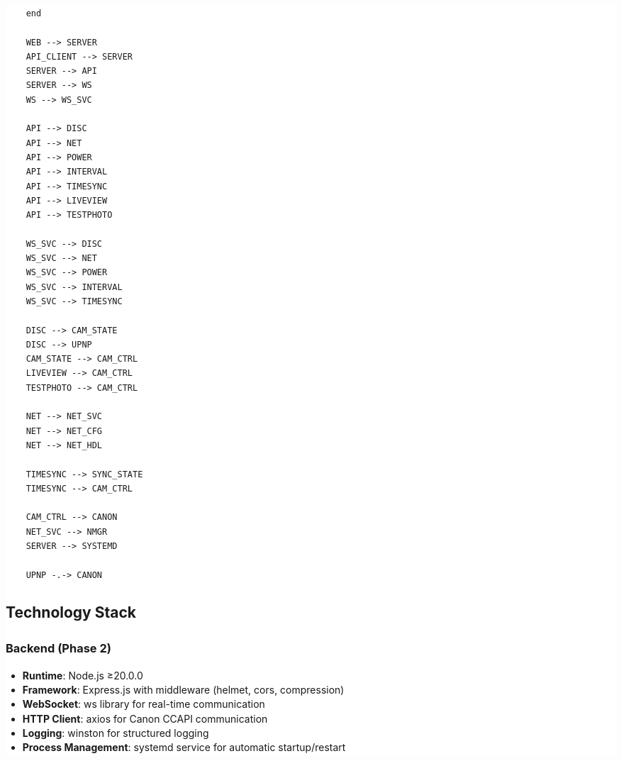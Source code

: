 ```mermaid
    end

    WEB --> SERVER
    API_CLIENT --> SERVER
    SERVER --> API
    SERVER --> WS
    WS --> WS_SVC

    API --> DISC
    API --> NET
    API --> POWER
    API --> INTERVAL
    API --> TIMESYNC
    API --> LIVEVIEW
    API --> TESTPHOTO

    WS_SVC --> DISC
    WS_SVC --> NET
    WS_SVC --> POWER
    WS_SVC --> INTERVAL
    WS_SVC --> TIMESYNC

    DISC --> CAM_STATE
    DISC --> UPNP
    CAM_STATE --> CAM_CTRL
    LIVEVIEW --> CAM_CTRL
    TESTPHOTO --> CAM_CTRL

    NET --> NET_SVC
    NET --> NET_CFG
    NET --> NET_HDL

    TIMESYNC --> SYNC_STATE
    TIMESYNC --> CAM_CTRL

    CAM_CTRL --> CANON
    NET_SVC --> NMGR
    SERVER --> SYSTEMD

    UPNP -.-> CANON
```

## Technology Stack

### Backend (Phase 2)

- **Runtime**: Node.js ≥20.0.0
- **Framework**: Express.js with middleware (helmet, cors, compression)
- **WebSocket**: ws library for real-time communication
- **HTTP Client**: axios for Canon CCAPI communication
- **Logging**: winston for structured logging
- **Process Management**: systemd service for automatic startup/restart
